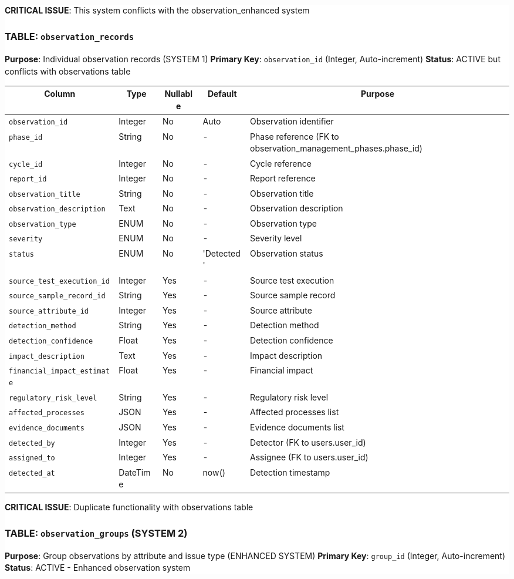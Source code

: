 **CRITICAL ISSUE**: This system conflicts with the observation_enhanced system

### TABLE: `observation_records`
**Purpose**: Individual observation records (SYSTEM 1)
**Primary Key**: `observation_id` (Integer, Auto-increment)
**Status**: ACTIVE but conflicts with observations table

| Column | Type | Nullable | Default | Purpose |
|--------|------|----------|---------|---------|
| `observation_id` | Integer | No | Auto | Observation identifier |
| `phase_id` | String | No | - | Phase reference (FK to observation_management_phases.phase_id) |
| `cycle_id` | Integer | No | - | Cycle reference |
| `report_id` | Integer | No | - | Report reference |
| `observation_title` | String | No | - | Observation title |
| `observation_description` | Text | No | - | Observation description |
| `observation_type` | ENUM | No | - | Observation type |
| `severity` | ENUM | No | - | Severity level |
| `status` | ENUM | No | 'Detected' | Observation status |
| `source_test_execution_id` | Integer | Yes | - | Source test execution |
| `source_sample_record_id` | String | Yes | - | Source sample record |
| `source_attribute_id` | Integer | Yes | - | Source attribute |
| `detection_method` | String | Yes | - | Detection method |
| `detection_confidence` | Float | Yes | - | Detection confidence |
| `impact_description` | Text | Yes | - | Impact description |
| `financial_impact_estimate` | Float | Yes | - | Financial impact |
| `regulatory_risk_level` | String | Yes | - | Regulatory risk level |
| `affected_processes` | JSON | Yes | - | Affected processes list |
| `evidence_documents` | JSON | Yes | - | Evidence documents list |
| `detected_by` | Integer | Yes | - | Detector (FK to users.user_id) |
| `assigned_to` | Integer | Yes | - | Assignee (FK to users.user_id) |
| `detected_at` | DateTime | No | now() | Detection timestamp |

**CRITICAL ISSUE**: Duplicate functionality with observations table

### TABLE: `observation_groups` (SYSTEM 2)
**Purpose**: Group observations by attribute and issue type (ENHANCED SYSTEM)
**Primary Key**: `group_id` (Integer, Auto-increment)
**Status**: ACTIVE - Enhanced observation system
